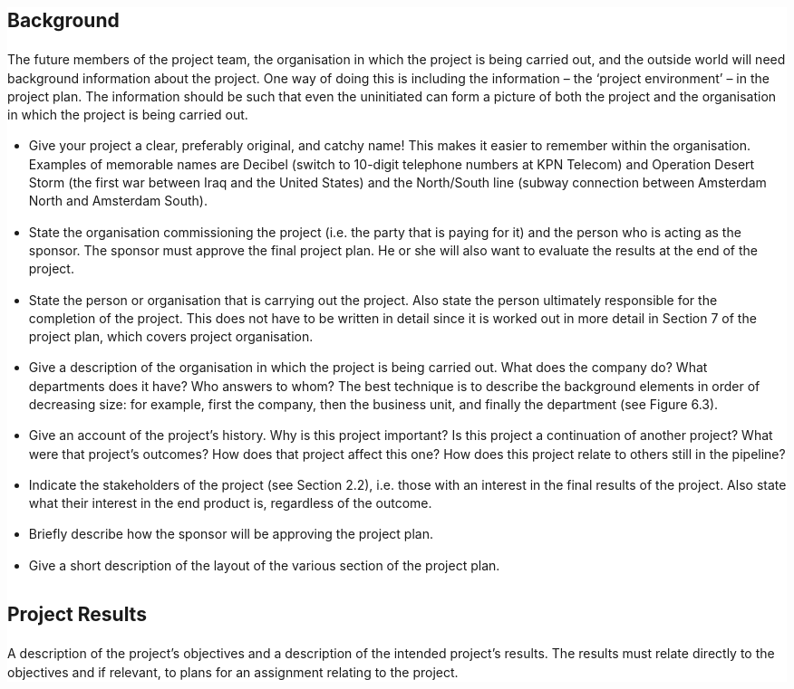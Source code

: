 ## Background
The future members of the project team, the organisation in which the
project is being carried out, and the outside world will need background
information about the project. One way of doing this is including the
information – the ‘project environment’ – in the project plan. The
information should be such that even the uninitiated can form a picture of
both the project and the organisation in which the project is being carried
out.

-	Give your project a clear, preferably original, and catchy name! This
makes it easier to remember within the organisation. Examples of
memorable names are Decibel (switch to 10-digit telephone numbers at
KPN Telecom) and Operation Desert Storm (the first war between Iraq
and the United States) and the North/South line (subway connection
between Amsterdam North and Amsterdam South).

-	State the organisation commissioning the project (i.e. the party that is
paying for it) and the person who is acting as the sponsor. The sponsor
must approve the final project plan. He or she will also want to evaluate
the results at the end of the project.

-	State the person or organisation that is carrying out the project. Also
state the person ultimately responsible for the completion of the
project. This does not have to be written in detail since it is worked
out in more detail in Section 7 of the project plan, which covers
project organisation.

-	Give a description of the organisation in which the project is being carried out. What does the company do? What departments does it
have? Who answers to whom? The best technique is to describe the
background elements in order of decreasing size: for example, first
the company, then the business unit, and finally the department (see
Figure 6.3).

-	Give an account of the project’s history. Why is this project important?
Is this project a continuation of another project? What were that
project’s outcomes? How does that project affect this one? How does
this project relate to others still in the pipeline?

-  Indicate the stakeholders of the project (see Section 2.2), i.e. those
with an interest in the final results of the project. Also state what their
interest in the end product is, regardless of the outcome.

-  Briefly describe how the sponsor will be approving the project plan.

-	Give a short description of the layout of the various section of the
project plan.

## Project Results
A description of the project’s objectives and a description of the intended
project’s results. The results must relate directly to the objectives and if
relevant, to plans for an assignment relating to the project.
